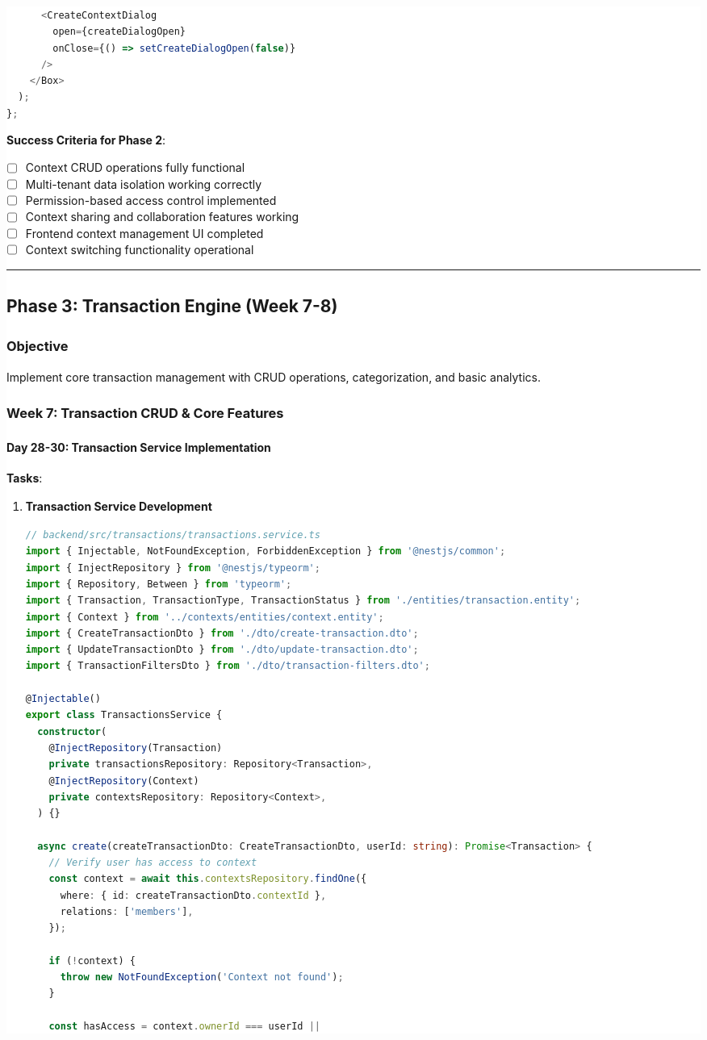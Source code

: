    ```typescript
         <CreateContextDialog
           open={createDialogOpen}
           onClose={() => setCreateDialogOpen(false)}
         />
       </Box>
     );
   };
   ```

**Success Criteria for Phase 2**:
- [ ] Context CRUD operations fully functional
- [ ] Multi-tenant data isolation working correctly
- [ ] Permission-based access control implemented
- [ ] Context sharing and collaboration features working
- [ ] Frontend context management UI completed
- [ ] Context switching functionality operational

---

## Phase 3: Transaction Engine (Week 7-8)

### Objective
Implement core transaction management with CRUD operations, categorization, and basic analytics.

### Week 7: Transaction CRUD & Core Features

#### Day 28-30: Transaction Service Implementation

**Tasks**:
1. **Transaction Service Development**
   ```typescript
   // backend/src/transactions/transactions.service.ts
   import { Injectable, NotFoundException, ForbiddenException } from '@nestjs/common';
   import { InjectRepository } from '@nestjs/typeorm';
   import { Repository, Between } from 'typeorm';
   import { Transaction, TransactionType, TransactionStatus } from './entities/transaction.entity';
   import { Context } from '../contexts/entities/context.entity';
   import { CreateTransactionDto } from './dto/create-transaction.dto';
   import { UpdateTransactionDto } from './dto/update-transaction.dto';
   import { TransactionFiltersDto } from './dto/transaction-filters.dto';
   
   @Injectable()
   export class TransactionsService {
     constructor(
       @InjectRepository(Transaction)
       private transactionsRepository: Repository<Transaction>,
       @InjectRepository(Context)
       private contextsRepository: Repository<Context>,
     ) {}
   
     async create(createTransactionDto: CreateTransactionDto, userId: string): Promise<Transaction> {
       // Verify user has access to context
       const context = await this.contextsRepository.findOne({
         where: { id: createTransactionDto.contextId },
         relations: ['members'],
       });
   
       if (!context) {
         throw new NotFoundException('Context not found');
       }
   
       const hasAccess = context.ownerId === userId || 
   ```
